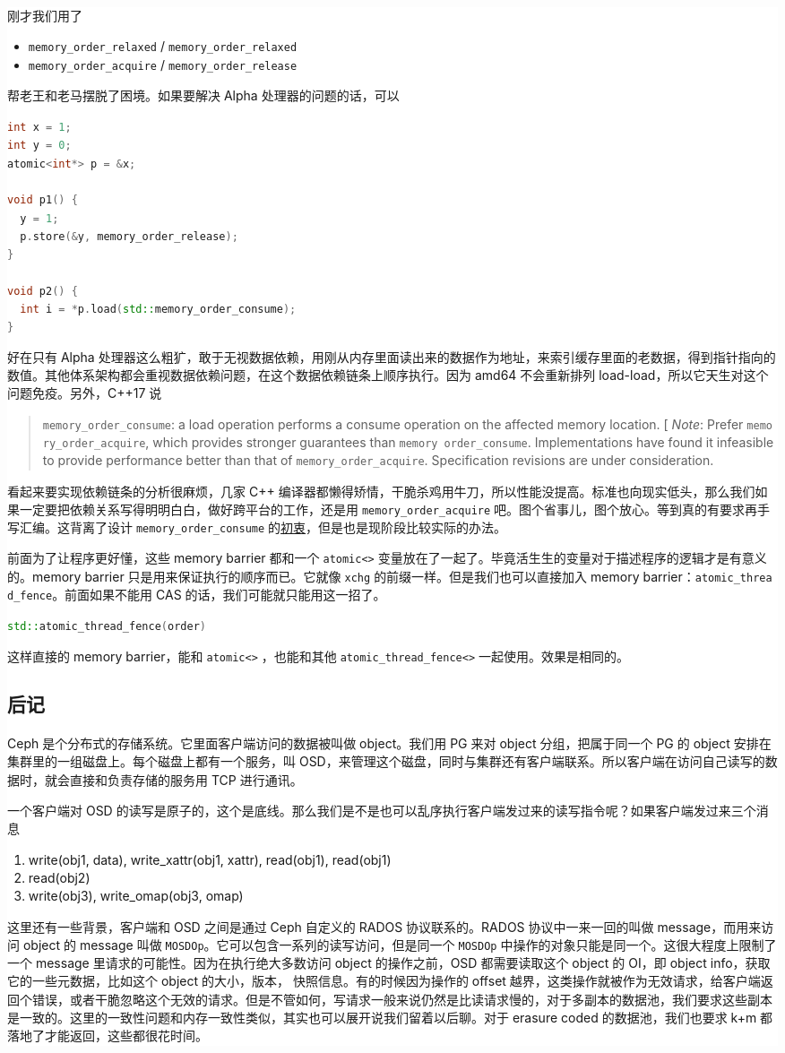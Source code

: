 刚才我们用了

- `memory_order_relaxed` / `memory_order_relaxed`
- `memory_order_acquire` / `memory_order_release`

帮老王和老马摆脱了困境。如果要解决 Alpha 处理器的问题的话，可以

``` c++
int x = 1;
int y = 0;
atomic<int*> p = &x;

void p1() {
  y = 1;
  p.store(&y, memory_order_release);
}

void p2() {
  int i = *p.load(std::memory_order_consume);
}
```

好在只有 Alpha 处理器这么粗犷，敢于无视数据依赖，用刚从内存里面读出来的数据作为地址，来索引缓存里面的老数据，得到指针指向的数值。其他体系架构都会重视数据依赖问题，在这个数据依赖链条上顺序执行。因为 amd64 不会重新排列 load-load，所以它天生对这个问题免疫。另外，C++17 说

> `memory_order_consume`: a load operation performs a consume operation on the affected memory location. [ *Note*: Prefer `memory_order_acquire`, which provides stronger guarantees than `memory order_consume`. Implementations have found it infeasible to provide performance better than that of `memory_order_acquire`. Specification revisions are under consideration.

看起来要实现依赖链条的分析很麻烦，几家 C++ 编译器都懒得矫情，干脆杀鸡用牛刀，所以性能没提高。标准也向现实低头，那么我们如果一定要把依赖关系写得明明白白，做好跨平台的工作，还是用 `memory_order_acquire` 吧。图个省事儿，图个放心。等到真的有要求再手写汇编。这背离了设计 `memory_order_consume` 的[初衷][16]，但是也是现阶段比较实际的办法。

前面为了让程序更好懂，这些 memory barrier 都和一个 `atomic<>` 变量放在了一起了。毕竟活生生的变量对于描述程序的逻辑才是有意义的。memory barrier 只是用来保证执行的顺序而已。它就像 `xchg` 的前缀一样。但是我们也可以直接加入 memory barrier：`atomic_thread_fence`。前面如果不能用 CAS 的话，我们可能就只能用这一招了。

``` c++
std::atomic_thread_fence(order)
```

这样直接的 memory barrier，能和 `atomic<>` ，也能和其他 `atomic_thread_fence<>` 一起使用。效果是相同的。

## 后记

Ceph 是个分布式的存储系统。它里面客户端访问的数据被叫做 object。我们用 PG 来对 object 分组，把属于同一个 PG 的 object 安排在集群里的一组磁盘上。每个磁盘上都有一个服务，叫 OSD，来管理这个磁盘，同时与集群还有客户端联系。所以客户端在访问自己读写的数据时，就会直接和负责存储的服务用 TCP 进行通讯。

一个客户端对 OSD 的读写是原子的，这个是底线。那么我们是不是也可以乱序执行客户端发过来的读写指令呢？如果客户端发过来三个消息

1. write(obj1, data), write_xattr(obj1, xattr), read(obj1), read(obj1)
1. read(obj2)
1. write(obj3), write_omap(obj3, omap)

这里还有一些背景，客户端和 OSD 之间是通过 Ceph 自定义的 RADOS 协议联系的。RADOS 协议中一来一回的叫做 message，而用来访问 object 的 message 叫做 ``MOSDOp``。它可以包含一系列的读写访问，但是同一个 ``MOSDOp`` 中操作的对象只能是同一个。这很大程度上限制了一个 message 里请求的可能性。因为在执行绝大多数访问 object 的操作之前，OSD 都需要读取这个 object 的 OI，即 object info，获取它的一些元数据，比如这个 object 的大小，版本， 快照信息。有的时候因为操作的 offset 越界，这类操作就被作为无效请求，给客户端返回个错误，或者干脆忽略这个无效的请求。但是不管如何，写请求一般来说仍然是比读请求慢的，对于多副本的数据池，我们要求这些副本是一致的。这里的一致性问题和内存一致性类似，其实也可以展开说我们留着以后聊。对于 erasure coded 的数据池，我们也要求 k+m 都落地了才能返回，这些都很花时间。


[1]: https://www.kernel.org/doc/html/latest/locking/mutex-design.html
[2]: https://fuchsia.dev/fuchsia-src/concepts/kernel/concepts#futexes
[3]: https://www.freebsd.org/cgi/man.cgi?query=mutex&sektion=9
[4]: https://www.man7.org/linux/man-pages/man2/futex.2.html
[5]: https://pubs.opengroup.org/onlinepubs/9699919799/basedefs/V1_chap04.html#tag_04_11
[6]: https://en.wikipedia.org/wiki/MESI_protocol
[7]: https://www.kernel.org/doc/Documentation/memory-barriers.txt
[8]: https://developer.arm.com/documentation/den0024/a/memory-ordering
[9]: https://yarchive.net/comp/linux/store_buffer.html
[11]: https://www.amd.com/system/files/TechDocs/24593.pdf#page=224
[12]: https://www.amd.com/system/files/TechDocs/24593.pdf#page=234
[13]: https://www.amd.com/system/files/TechDocs/24593.pdf#page=228
[14]: https://lore.kernel.org/patchwork/cover/639819/
[15]: http://www.cs.umd.edu/~pugh/java/memoryModel/AlphaReordering.html
[16]: http://www.open-std.org/jtc1/sc22/wg21/docs/papers/2008/n2664.htm
[17]: https://developer.arm.com/documentation/den0024/a/the-a64-instruction-set/memory-access-instructions/memory-barrier-and-fence-instructions
[18]: https://www.youtube.com/watch?v=Nb2tebYAaOA